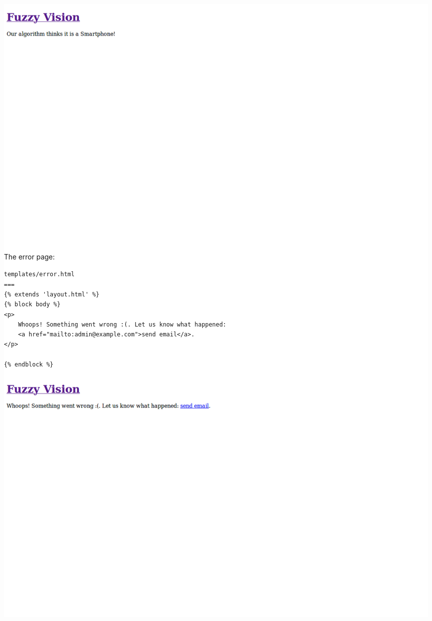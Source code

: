 ![Predict page view](article_images/predict.png)

The error page:

    templates/error.html
    ===
    {% extends 'layout.html' %}
    {% block body %}
    <p>
        Whoops! Something went wrong :(. Let us know what happened:
        <a href="mailto:admin@example.com">send email</a>.
    </p>

    {% endblock %}

![Error page view](article_images/error.png)